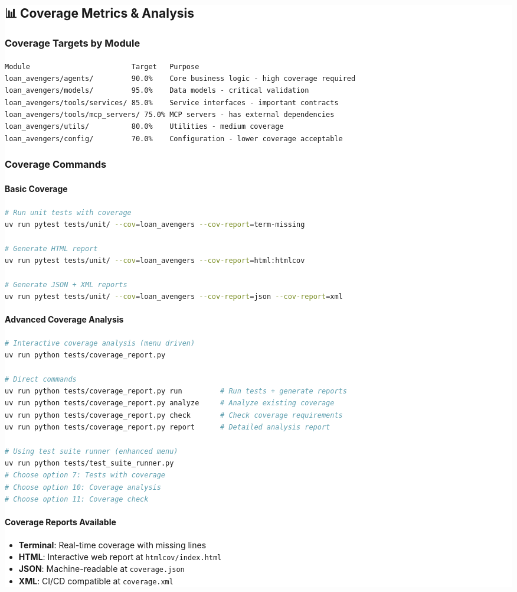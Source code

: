 ## 📊 Coverage Metrics & Analysis

### Coverage Targets by Module
```
Module                        Target   Purpose
loan_avengers/agents/         90.0%    Core business logic - high coverage required
loan_avengers/models/         95.0%    Data models - critical validation
loan_avengers/tools/services/ 85.0%    Service interfaces - important contracts
loan_avengers/tools/mcp_servers/ 75.0% MCP servers - has external dependencies  
loan_avengers/utils/          80.0%    Utilities - medium coverage
loan_avengers/config/         70.0%    Configuration - lower coverage acceptable
```

### Coverage Commands

#### Basic Coverage
```bash
# Run unit tests with coverage
uv run pytest tests/unit/ --cov=loan_avengers --cov-report=term-missing

# Generate HTML report
uv run pytest tests/unit/ --cov=loan_avengers --cov-report=html:htmlcov

# Generate JSON + XML reports  
uv run pytest tests/unit/ --cov=loan_avengers --cov-report=json --cov-report=xml
```

#### Advanced Coverage Analysis
```bash
# Interactive coverage analysis (menu driven)
uv run python tests/coverage_report.py

# Direct commands
uv run python tests/coverage_report.py run         # Run tests + generate reports
uv run python tests/coverage_report.py analyze     # Analyze existing coverage
uv run python tests/coverage_report.py check       # Check coverage requirements  
uv run python tests/coverage_report.py report      # Detailed analysis report

# Using test suite runner (enhanced menu)
uv run python tests/test_suite_runner.py
# Choose option 7: Tests with coverage
# Choose option 10: Coverage analysis  
# Choose option 11: Coverage check
```

#### Coverage Reports Available
- **Terminal**: Real-time coverage with missing lines
- **HTML**: Interactive web report at `htmlcov/index.html`
- **JSON**: Machine-readable at `coverage.json`
- **XML**: CI/CD compatible at `coverage.xml`
